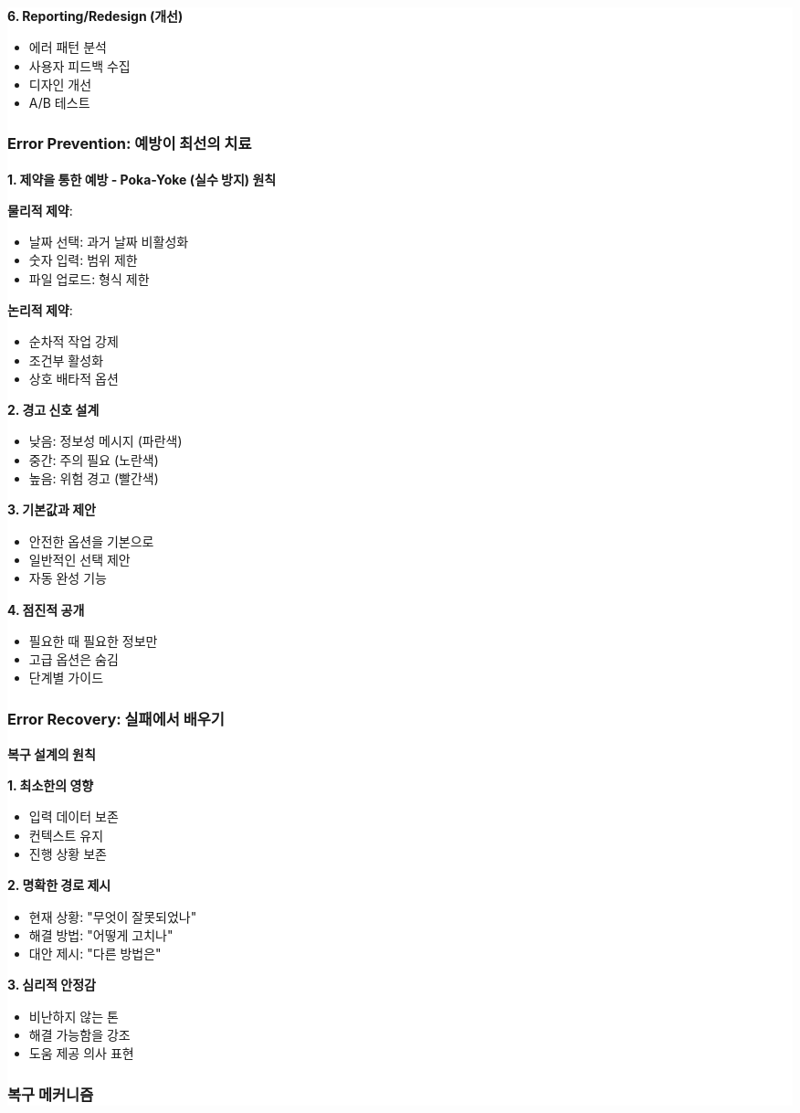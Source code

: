 **6. Reporting/Redesign (개선)**
- 에러 패턴 분석
- 사용자 피드백 수집
- 디자인 개선
- A/B 테스트

### Error Prevention: 예방이 최선의 치료

**1. 제약을 통한 예방 - Poka-Yoke (실수 방지) 원칙**

**물리적 제약**:
- 날짜 선택: 과거 날짜 비활성화
- 숫자 입력: 범위 제한
- 파일 업로드: 형식 제한

**논리적 제약**:
- 순차적 작업 강제
- 조건부 활성화
- 상호 배타적 옵션

**2. 경고 신호 설계**
- 낮음: 정보성 메시지 (파란색)
- 중간: 주의 필요 (노란색)
- 높음: 위험 경고 (빨간색)

**3. 기본값과 제안**
- 안전한 옵션을 기본으로
- 일반적인 선택 제안
- 자동 완성 기능

**4. 점진적 공개**
- 필요한 때 필요한 정보만
- 고급 옵션은 숨김
- 단계별 가이드

### Error Recovery: 실패에서 배우기

**복구 설계의 원칙**

**1. 최소한의 영향**
- 입력 데이터 보존
- 컨텍스트 유지
- 진행 상황 보존

**2. 명확한 경로 제시**
- 현재 상황: "무엇이 잘못되었나"
- 해결 방법: "어떻게 고치나"
- 대안 제시: "다른 방법은"

**3. 심리적 안정감**
- 비난하지 않는 톤
- 해결 가능함을 강조
- 도움 제공 의사 표현

### 복구 메커니즘
